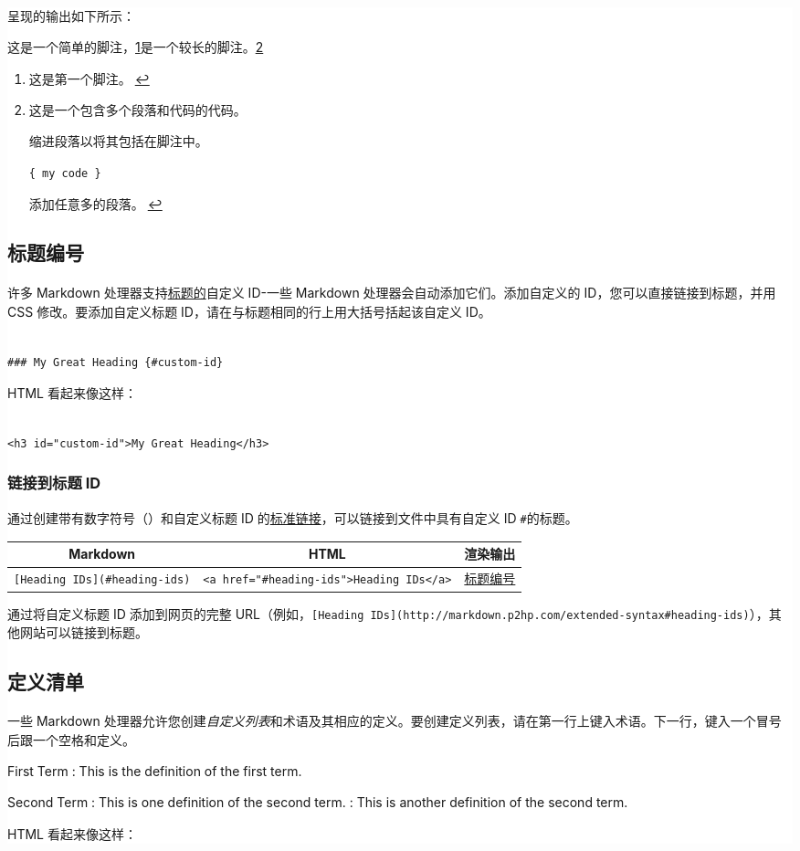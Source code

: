 呈现的输出如下所示：

这是一个简单的脚注，[1](http://markdown.p2hp.com/extended-syntax/index.html#fn:1)是一个较长的脚注。[2](http://markdown.p2hp.com/extended-syntax/index.html#fn:bignote)

1. 这是第一个脚注。 [↩](http://markdown.p2hp.com/extended-syntax/index.html#fnref:1)
2. 这是一个包含多个段落和代码的代码。

    缩进段落以将其包括在脚注中。

    `{ my code }`

    添加任意多的段落。 [↩](http://markdown.p2hp.com/extended-syntax/index.html#fnref:bignote)

## 标题编号

许多 Markdown 处理器支持[标题的](http://markdown.p2hp.com/basic-syntax/index.html#headings)自定义 ID-一些 Markdown 处理器会自动添加它们。添加自定义的 ID，您可以直接链接到标题，并用 CSS 修改。要添加自定义标题 ID，请在与标题相同的行上用大括号括起该自定义 ID。

```

### My Great Heading {#custom-id}

```

HTML 看起来像这样：

```

<h3 id="custom-id">My Great Heading</h3>
```

### 链接到标题 ID

通过创建带有数字符号（）和自定义标题 ID 的[标准链接](http://markdown.p2hp.com/basic-syntax/index.html#links)，可以链接到文件中具有自定义 ID `#`的标题。

| Markdown                      | HTML                                     | 渲染输出                                                                    |
| ----------------------------- | ---------------------------------------- | --------------------------------------------------------------------------- |
| `[Heading IDs](#heading-ids)` | `<a href="#heading-ids">Heading IDs</a>` | [标题编号](http://markdown.p2hp.com/extended-syntax/index.html#heading-ids) |

通过将自定义标题 ID 添加到网页的完整 URL（例如，`[Heading IDs](http://markdown.p2hp.com/extended-syntax#heading-ids)`），其他网站可以链接到标题。

## 定义清单

一些 Markdown 处理器允许您创建*自定义列表*和术语及其相应的定义。要创建定义列表，请在第一行上键入术语。下一行，键入一个冒号后跟一个空格和定义。

First Term
: This is the definition of the first term.

Second Term
: This is one definition of the second term.
: This is another definition of the second term.

HTML 看起来像这样：
